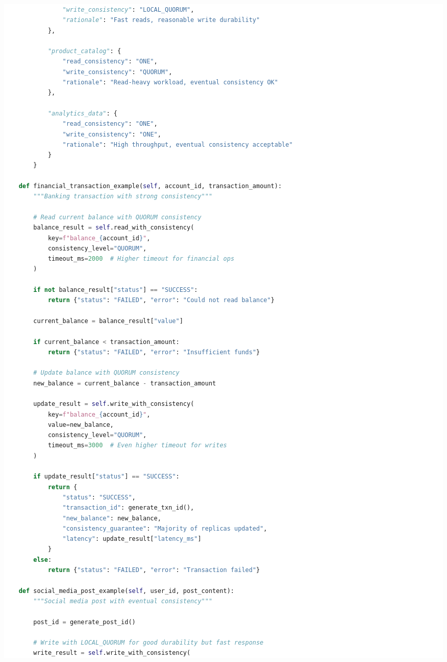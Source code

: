```python
                "write_consistency": "LOCAL_QUORUM",
                "rationale": "Fast reads, reasonable write durability"
            },
            
            "product_catalog": {
                "read_consistency": "ONE",
                "write_consistency": "QUORUM",
                "rationale": "Read-heavy workload, eventual consistency OK"
            },
            
            "analytics_data": {
                "read_consistency": "ONE", 
                "write_consistency": "ONE",
                "rationale": "High throughput, eventual consistency acceptable"
            }
        }
    
    def financial_transaction_example(self, account_id, transaction_amount):
        """Banking transaction with strong consistency"""
        
        # Read current balance with QUORUM consistency
        balance_result = self.read_with_consistency(
            key=f"balance_{account_id}",
            consistency_level="QUORUM",
            timeout_ms=2000  # Higher timeout for financial ops
        )
        
        if not balance_result["status"] == "SUCCESS":
            return {"status": "FAILED", "error": "Could not read balance"}
        
        current_balance = balance_result["value"]
        
        if current_balance < transaction_amount:
            return {"status": "FAILED", "error": "Insufficient funds"}
        
        # Update balance with QUORUM consistency
        new_balance = current_balance - transaction_amount
        
        update_result = self.write_with_consistency(
            key=f"balance_{account_id}",
            value=new_balance,
            consistency_level="QUORUM",
            timeout_ms=3000  # Even higher timeout for writes
        )
        
        if update_result["status"] == "SUCCESS":
            return {
                "status": "SUCCESS",
                "transaction_id": generate_txn_id(),
                "new_balance": new_balance,
                "consistency_guarantee": "Majority of replicas updated",
                "latency": update_result["latency_ms"]
            }
        else:
            return {"status": "FAILED", "error": "Transaction failed"}
    
    def social_media_post_example(self, user_id, post_content):
        """Social media post with eventual consistency"""
        
        post_id = generate_post_id()
        
        # Write with LOCAL_QUORUM for good durability but fast response
        write_result = self.write_with_consistency(
```